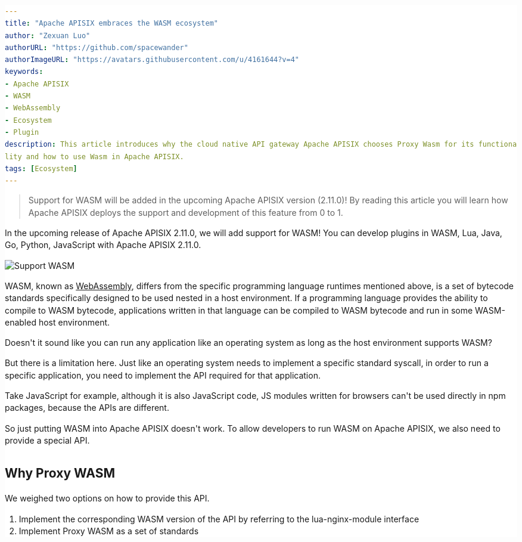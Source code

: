 ```yaml
---
title: "Apache APISIX embraces the WASM ecosystem"
author: "Zexuan Luo"
authorURL: "https://github.com/spacewander"
authorImageURL: "https://avatars.githubusercontent.com/u/4161644?v=4"
keywords: 
- Apache APISIX
- WASM
- WebAssembly
- Ecosystem
- Plugin
description: This article introduces why the cloud native API gateway Apache APISIX chooses Proxy Wasm for its functionality and how to use Wasm in Apache APISIX.
tags: [Ecosystem]
---
```


> Support for WASM will be added in the upcoming Apache APISIX version (2.11.0)! By reading this article you will learn how Apache APISIX deploys the support and development of this feature from 0 to 1.



In the upcoming release of Apache APISIX 2.11.0, we will add support for WASM! You can develop plugins in WASM, Lua, Java, Go, Python, JavaScript with Apache APISIX 2.11.0.

![Support WASM](https://static.apiseven.com/202108/1637289637179-ab74d38f-acd4-4401-908f-e1d310a33583.png)

WASM, known as [WebAssembly](https://webassembly.org/), differs from the specific programming language runtimes mentioned above, is a set of bytecode standards specifically designed to be used nested in a host environment.
If a programming language provides the ability to compile to WASM bytecode, applications written in that language can be compiled to WASM bytecode and run in some WASM-enabled host environment.

Doesn't it sound like you can run any application like an operating system as long as the host environment supports WASM?

But there is a limitation here. Just like an operating system needs to implement a specific standard syscall, in order to run a specific application, you need to implement the API required for that application.

Take JavaScript for example, although it is also JavaScript code, JS modules written for browsers can't be used directly in npm packages, because the APIs are different.

So just putting WASM into Apache APISIX doesn't work. To allow developers to run WASM on Apache APISIX, we also need to provide a special API.

## Why Proxy WASM

We weighed two options on how to provide this API.

1. Implement the corresponding WASM version of the API by referring to the lua-nginx-module interface
2. Implement Proxy WASM as a set of standards
